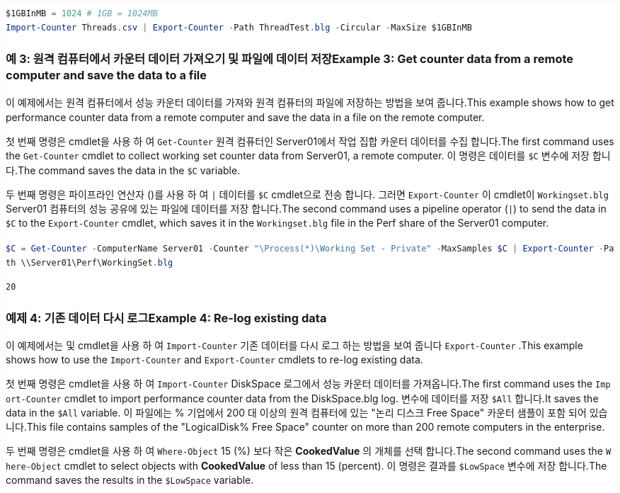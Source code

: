 ```powershell
$1GBInMB = 1024 # 1GB = 1024MB
Import-Counter Threads.csv | Export-Counter -Path ThreadTest.blg -Circular -MaxSize $1GBInMB
```

### <span data-ttu-id="cd289-128">예 3: 원격 컴퓨터에서 카운터 데이터 가져오기 및 파일에 데이터 저장</span><span class="sxs-lookup"><span data-stu-id="cd289-128">Example 3: Get counter data from a remote computer and save the data to a file</span></span>

<span data-ttu-id="cd289-129">이 예제에서는 원격 컴퓨터에서 성능 카운터 데이터를 가져와 원격 컴퓨터의 파일에 저장하는 방법을 보여 줍니다.</span><span class="sxs-lookup"><span data-stu-id="cd289-129">This example shows how to get performance counter data from a remote computer and save the data in a file on the remote computer.</span></span>

<span data-ttu-id="cd289-130">첫 번째 명령은 cmdlet을 사용 하 여 `Get-Counter` 원격 컴퓨터인 Server01에서 작업 집합 카운터 데이터를 수집 합니다.</span><span class="sxs-lookup"><span data-stu-id="cd289-130">The first command uses the `Get-Counter` cmdlet to collect working set counter data from Server01, a remote computer.</span></span> <span data-ttu-id="cd289-131">이 명령은 데이터를 `$C` 변수에 저장 합니다.</span><span class="sxs-lookup"><span data-stu-id="cd289-131">The command saves the data in the `$C` variable.</span></span>

<span data-ttu-id="cd289-132">두 번째 명령은 파이프라인 연산자 ()를 사용 하 여 `|` 데이터를 `$C` cmdlet으로 전송 합니다. 그러면 `Export-Counter` 이 cmdlet이 `Workingset.blg` Server01 컴퓨터의 성능 공유에 있는 파일에 데이터를 저장 합니다.</span><span class="sxs-lookup"><span data-stu-id="cd289-132">The second command uses a pipeline operator (`|`) to send the data in `$C` to the `Export-Counter` cmdlet, which saves it in the `Workingset.blg` file in the Perf share of the Server01 computer.</span></span>

```powershell
$C = Get-Counter -ComputerName Server01 -Counter "\Process(*)\Working Set - Private" -MaxSamples $C | Export-Counter -Path \\Server01\Perf\WorkingSet.blg
```

```Output
20
```

### <span data-ttu-id="cd289-133">예제 4: 기존 데이터 다시 로그</span><span class="sxs-lookup"><span data-stu-id="cd289-133">Example 4: Re-log existing data</span></span>

<span data-ttu-id="cd289-134">이 예제에서는 및 cmdlet을 사용 하 여 `Import-Counter` 기존 데이터를 다시 로그 하는 방법을 보여 줍니다 `Export-Counter` .</span><span class="sxs-lookup"><span data-stu-id="cd289-134">This example shows how to use the `Import-Counter` and `Export-Counter` cmdlets to re-log existing data.</span></span>

<span data-ttu-id="cd289-135">첫 번째 명령은 cmdlet을 사용 하 여 `Import-Counter` DiskSpace 로그에서 성능 카운터 데이터를 가져옵니다.</span><span class="sxs-lookup"><span data-stu-id="cd289-135">The first command uses the `Import-Counter` cmdlet to import performance counter data from the DiskSpace.blg log.</span></span> <span data-ttu-id="cd289-136">변수에 데이터를 저장 `$All` 합니다.</span><span class="sxs-lookup"><span data-stu-id="cd289-136">It saves the data in the `$All` variable.</span></span> <span data-ttu-id="cd289-137">이 파일에는 \% 기업에서 200 대 이상의 원격 컴퓨터에 있는 "논리 디스크 Free Space" 카운터 샘플이 포함 되어 있습니다.</span><span class="sxs-lookup"><span data-stu-id="cd289-137">This file contains samples of the "LogicalDisk\% Free Space" counter on more than 200 remote computers in the enterprise.</span></span>

<span data-ttu-id="cd289-138">두 번째 명령은 cmdlet을 사용 하 여 `Where-Object` 15 (%) 보다 작은 **CookedValue** 의 개체를 선택 합니다.</span><span class="sxs-lookup"><span data-stu-id="cd289-138">The second command uses the `Where-Object` cmdlet to select objects with **CookedValue** of less than 15 (percent).</span></span> <span data-ttu-id="cd289-139">이 명령은 결과를 `$LowSpace` 변수에 저장 합니다.</span><span class="sxs-lookup"><span data-stu-id="cd289-139">The command saves the results in the `$LowSpace` variable.</span></span>
